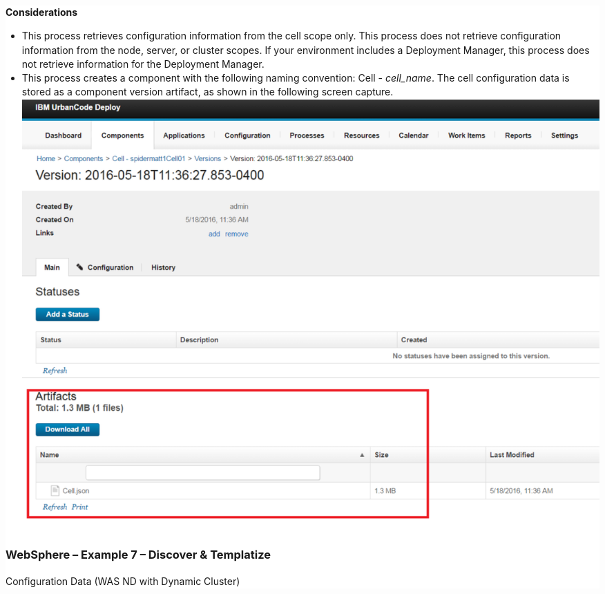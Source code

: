 **Considerations**


* This process retrieves 
configuration information from the cell scope only. This process does not retrieve configuration information from the 
node, server, or cluster scopes. If your environment includes a Deployment Manager, this process does not retrieve 
information for the Deployment Manager.
* This process creates a component with the following naming convention: Cell - 
*cell\_name*. The cell configuration data is stored as a component version artifact, as shown in the following screen 
capture.[![Cell JSON file](process8.png)](process8.png)




### WebSphere – Example 7 – Discover & Templatize 
Configuration Data (WAS ND with Dynamic Cluster)


